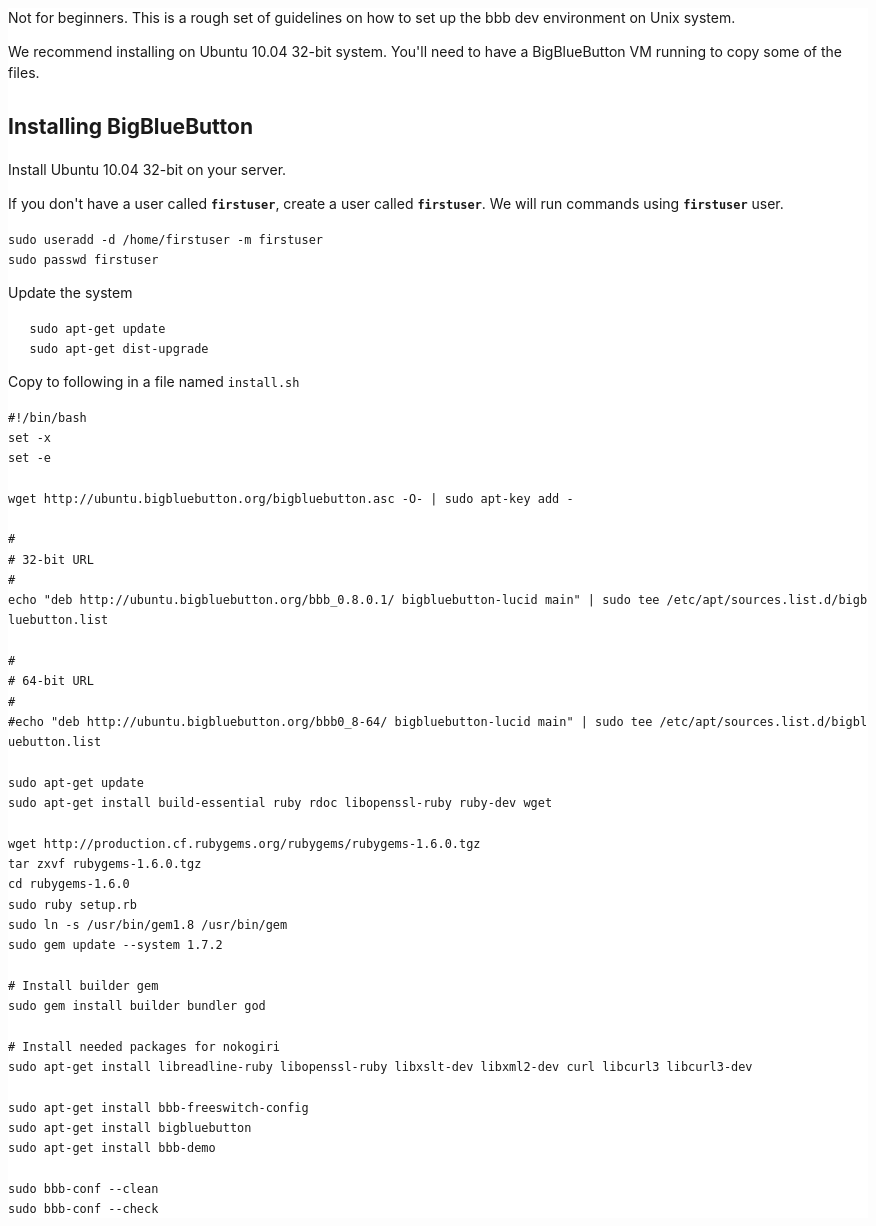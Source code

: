 Not for beginners. This is a rough set of guidelines on how to set up the bbb dev environment on Unix system.

We recommend installing on Ubuntu 10.04 32-bit system. You'll need to have a BigBlueButton VM running to copy some of the files.

## Installing BigBlueButton ##
Install Ubuntu 10.04 32-bit on your server.

If you don't have a user called **`firstuser`**, create a user called **`firstuser`**. We will run commands using **`firstuser`** user.
```
sudo useradd -d /home/firstuser -m firstuser
sudo passwd firstuser
```

Update the system
```
   sudo apt-get update
   sudo apt-get dist-upgrade
```

Copy to following in a file named `install.sh`
```
#!/bin/bash
set -x
set -e

wget http://ubuntu.bigbluebutton.org/bigbluebutton.asc -O- | sudo apt-key add -

#
# 32-bit URL
#
echo "deb http://ubuntu.bigbluebutton.org/bbb_0.8.0.1/ bigbluebutton-lucid main" | sudo tee /etc/apt/sources.list.d/bigbluebutton.list

#
# 64-bit URL
#
#echo "deb http://ubuntu.bigbluebutton.org/bbb0_8-64/ bigbluebutton-lucid main" | sudo tee /etc/apt/sources.list.d/bigbluebutton.list

sudo apt-get update
sudo apt-get install build-essential ruby rdoc libopenssl-ruby ruby-dev wget

wget http://production.cf.rubygems.org/rubygems/rubygems-1.6.0.tgz
tar zxvf rubygems-1.6.0.tgz
cd rubygems-1.6.0
sudo ruby setup.rb
sudo ln -s /usr/bin/gem1.8 /usr/bin/gem
sudo gem update --system 1.7.2

# Install builder gem
sudo gem install builder bundler god

# Install needed packages for nokogiri
sudo apt-get install libreadline-ruby libopenssl-ruby libxslt-dev libxml2-dev curl libcurl3 libcurl3-dev

sudo apt-get install bbb-freeswitch-config
sudo apt-get install bigbluebutton
sudo apt-get install bbb-demo

sudo bbb-conf --clean
sudo bbb-conf --check

```